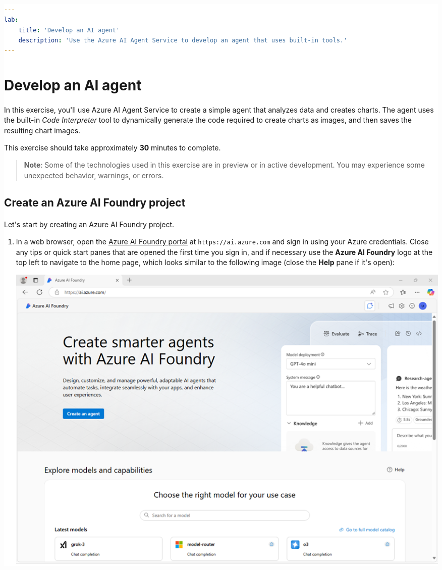 ```yaml
---
lab:
    title: 'Develop an AI agent'
    description: 'Use the Azure AI Agent Service to develop an agent that uses built-in tools.'
---
```


# Develop an AI agent

In this exercise, you'll use Azure AI Agent Service to create a simple agent that analyzes data and creates charts. The agent uses the built-in *Code Interpreter* tool to dynamically generate the code required to create charts as images, and then saves the resulting chart images.

This exercise should take approximately **30** minutes to complete.

> **Note**: Some of the technologies used in this exercise are in preview or in active development. You may experience some unexpected behavior, warnings, or errors.

## Create an Azure AI Foundry project

Let's start by creating an Azure AI Foundry project.

1. In a web browser, open the [Azure AI Foundry portal](https://ai.azure.com) at `https://ai.azure.com` and sign in using your Azure credentials. Close any tips or quick start panes that are opened the first time you sign in, and if necessary use the **Azure AI Foundry** logo at the top left to navigate to the home page, which looks similar to the following image (close the **Help** pane if it's open):

    ![Screenshot of Azure AI Foundry portal.](./Media/ai-foundry-home.png)
